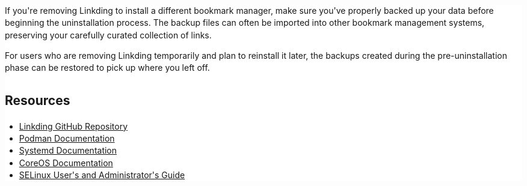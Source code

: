 If you're removing Linkding to install a different bookmark manager, make sure you've properly backed up your data before beginning the uninstallation process. The backup files can often be imported into other bookmark management systems, preserving your carefully curated collection of links.

For users who are removing Linkding temporarily and plan to reinstall it later, the backups created during the pre-uninstallation phase can be restored to pick up where you left off.

## Resources

- [Linkding GitHub Repository](https://github.com/sissbruecker/linkding)
- [Podman Documentation](https://docs.podman.io/)
- [Systemd Documentation](https://systemd.io/)
- [CoreOS Documentation](https://docs.fedoraproject.org/en-US/fedora-coreos/)
- [SELinux User's and Administrator's Guide](https://access.redhat.com/documentation/en-us/red_hat_enterprise_linux/8/html/using_selinux/index)

